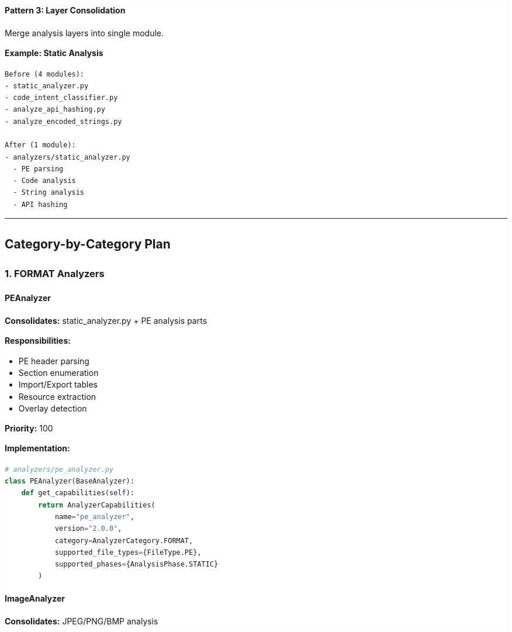 #### Pattern 3: Layer Consolidation

Merge analysis layers into single module.

**Example: Static Analysis**
```
Before (4 modules):
- static_analyzer.py
- code_intent_classifier.py
- analyze_api_hashing.py
- analyze_encoded_strings.py

After (1 module):
- analyzers/static_analyzer.py
  - PE parsing
  - Code analysis
  - String analysis
  - API hashing
```

---

## Category-by-Category Plan

### 1. FORMAT Analyzers

#### PEAnalyzer
**Consolidates:** static_analyzer.py + PE analysis parts

**Responsibilities:**
- PE header parsing
- Section enumeration
- Import/Export tables
- Resource extraction
- Overlay detection

**Priority:** 100

**Implementation:**
```python
# analyzers/pe_analyzer.py
class PEAnalyzer(BaseAnalyzer):
    def get_capabilities(self):
        return AnalyzerCapabilities(
            name="pe_analyzer",
            version="2.0.0",
            category=AnalyzerCategory.FORMAT,
            supported_file_types={FileType.PE},
            supported_phases={AnalysisPhase.STATIC}
        )
```

#### ImageAnalyzer
**Consolidates:** JPEG/PNG/BMP analysis

